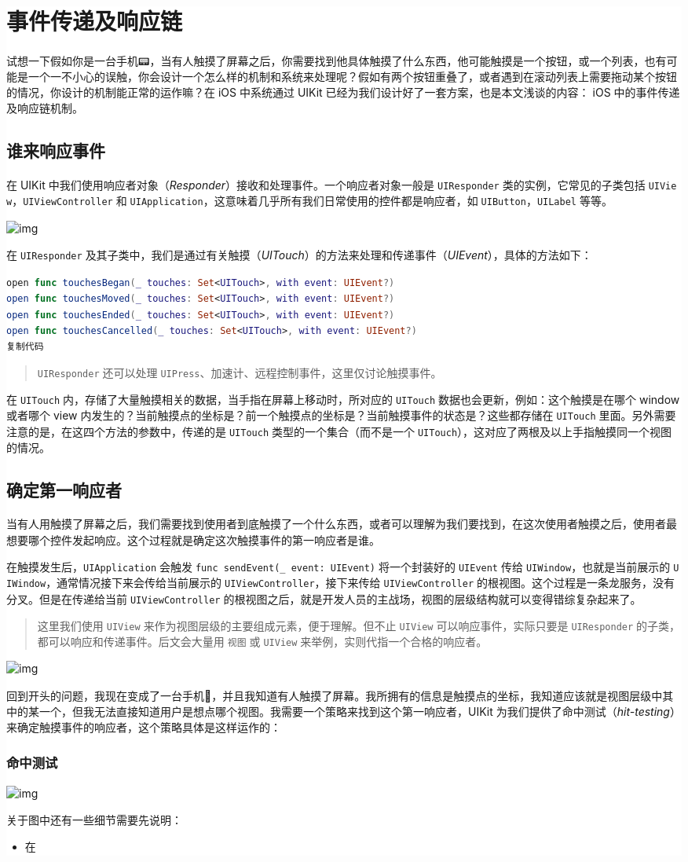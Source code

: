 # 事件传递及响应链

试想一下假如你是一台手机📟，当有人触摸了屏幕之后，你需要找到他具体触摸了什么东西，他可能触摸是一个按钮，或一个列表，也有可能是一个一不小心的误触，你会设计一个怎么样的机制和系统来处理呢？假如有两个按钮重叠了，或者遇到在滚动列表上需要拖动某个按钮的情况，你设计的机制能正常的运作嘛？在 iOS 中系统通过 UIKit 已经为我们设计好了一套方案，也是本文浅谈的内容： iOS 中的事件传递及响应链机制。

## 谁来响应事件

在 UIKit 中我们使用响应者对象（*Responder*）接收和处理事件。一个响应者对象一般是 `UIResponder` 类的实例，它常见的子类包括 `UIView`，`UIViewController` 和 `UIApplication`，这意味着几乎所有我们日常使用的控件都是响应者，如 `UIButton`，`UILabel` 等等。

![img](https://raw.githubusercontent.com/awanglilong/blog/main/uPic/f688113f51e1417bb1738af852e88e7f~tplv-k3u1fbpfcp-watermark.image)

在 `UIResponder` 及其子类中，我们是通过有关触摸（*UITouch*）的方法来处理和传递事件（*UIEvent*），具体的方法如下：

```swift
open func touchesBegan(_ touches: Set<UITouch>, with event: UIEvent?)
open func touchesMoved(_ touches: Set<UITouch>, with event: UIEvent?)
open func touchesEnded(_ touches: Set<UITouch>, with event: UIEvent?)
open func touchesCancelled(_ touches: Set<UITouch>, with event: UIEvent?)
复制代码
```

> `UIResponder` 还可以处理 `UIPress`、加速计、远程控制事件，这里仅讨论触摸事件。

在 `UITouch` 内，存储了大量触摸相关的数据，当手指在屏幕上移动时，所对应的 `UITouch` 数据也会更新，例如：这个触摸是在哪个 window 或者哪个 view 内发生的？当前触摸点的坐标是？前一个触摸点的坐标是？当前触摸事件的状态是？这些都存储在 `UITouch` 里面。另外需要注意的是，在这四个方法的参数中，传递的是 `UITouch` 类型的一个集合（而不是一个 `UITouch`），这对应了两根及以上手指触摸同一个视图的情况。

## 确定第一响应者

当有人用触摸了屏幕之后，我们需要找到使用者到底触摸了一个什么东西，或者可以理解为我们要找到，在这次使用者触摸之后，使用者最想要哪个控件发起响应。这个过程就是确定这次触摸事件的第一响应者是谁。

在触摸发生后，`UIApplication` 会触发 `func sendEvent(_ event: UIEvent)` 将一个封装好的 `UIEvent` 传给 `UIWindow`，也就是当前展示的 `UIWindow`，通常情况接下来会传给当前展示的 `UIViewController`，接下来传给 `UIViewController` 的根视图。这个过程是一条龙服务，没有分叉。但是在传递给当前 `UIViewController` 的根视图之后，就是开发人员的主战场，视图的层级结构就可以变得错综复杂起来了。

> 这里我们使用 `UIView` 来作为视图层级的主要组成元素，便于理解。但不止 `UIView` 可以响应事件，实际只要是 `UIResponder` 的子类，都可以响应和传递事件。后文会大量用 `视图` 或 `UIView` 来举例，实则代指一个合格的响应者。

![img](https://raw.githubusercontent.com/awanglilong/blog/main/uPic/0335705353cf4b35a343cfa019541f6d~tplv-k3u1fbpfcp-watermark.image)

回到开头的问题，我现在变成了一台手机📱，并且我知道有人触摸了屏幕。我所拥有的信息是触摸点的坐标，我知道应该就是视图层级中其中的某一个，但我无法直接知道用户是想点哪个视图。我需要一个策略来找到这个第一响应者，UIKit 为我们提供了命中测试（*hit-testing*）来确定触摸事件的响应者，这个策略具体是这样运作的：

### 命中测试

![img](https://raw.githubusercontent.com/awanglilong/blog/main/uPic/2ca188d1dc5a47d19c0a08a0862315f8~tplv-k3u1fbpfcp-watermark.image)

关于图中还有一些细节需要先说明：

- 在

   
